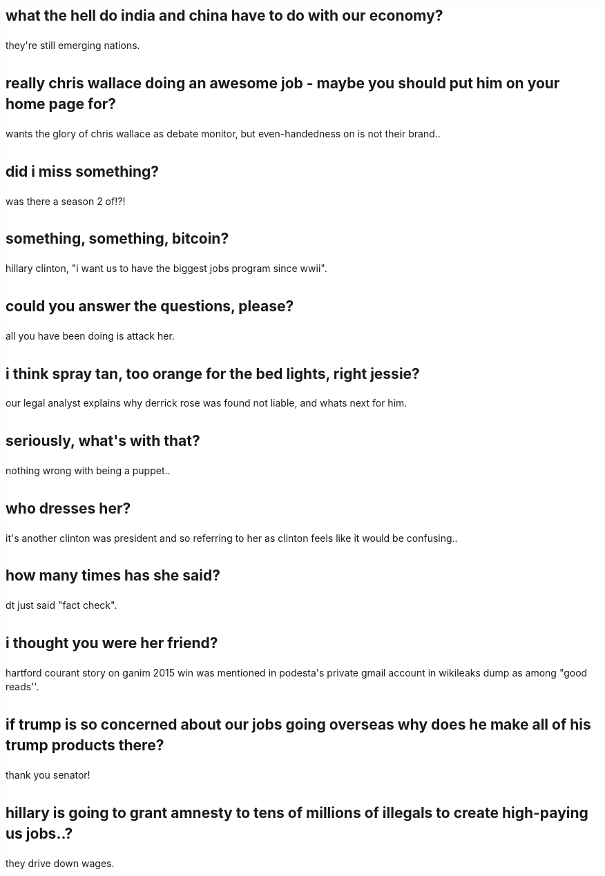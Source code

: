 ## what the hell do india and china have to do with our economy?
they're still emerging nations.

## really chris wallace doing an awesome job - maybe you should put him on your home page for?
wants the glory of chris wallace as debate monitor, but even-handedness on is not their brand..

## did i miss something?
was there a season 2 of!?!

## something, something, bitcoin?
hillary clinton, "i want us to have the biggest jobs program since wwii".

## could you answer the questions, please?
all you have been doing is attack her.

## i think spray tan, too orange for the bed lights, right jessie?
our legal analyst explains why derrick rose was found not liable, and whats next for him.

## seriously, what's with that?
nothing wrong with being a puppet..

## who dresses her?
it's another clinton was president and so referring to her as clinton feels like it would be confusing..

## how many times has she said?
dt just said "fact check".

## i thought you were her friend?
hartford courant story on ganim 2015 win was mentioned in podesta's private gmail account in wikileaks dump as among "good reads''.

## if trump is so concerned about our jobs going overseas why does he make all of his trump products there?
thank you senator!

## hillary is going to grant amnesty to tens of millions of illegals to create high-paying us jobs..?
they drive down wages.
